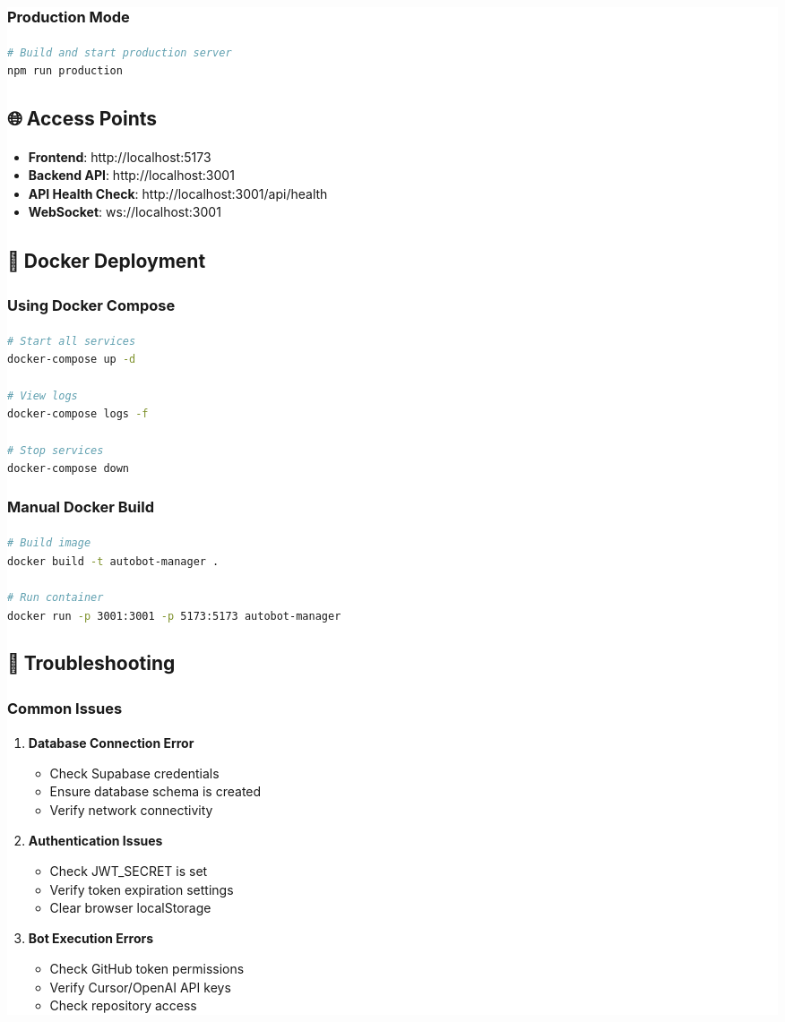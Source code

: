 ### Production Mode
```bash
# Build and start production server
npm run production
```

## 🌐 Access Points

- **Frontend**: http://localhost:5173
- **Backend API**: http://localhost:3001
- **API Health Check**: http://localhost:3001/api/health
- **WebSocket**: ws://localhost:3001

## 🐳 Docker Deployment

### Using Docker Compose
```bash
# Start all services
docker-compose up -d

# View logs
docker-compose logs -f

# Stop services
docker-compose down
```

### Manual Docker Build
```bash
# Build image
docker build -t autobot-manager .

# Run container
docker run -p 3001:3001 -p 5173:5173 autobot-manager
```

## 🔧 Troubleshooting

### Common Issues

1. **Database Connection Error**
   - Check Supabase credentials
   - Ensure database schema is created
   - Verify network connectivity

2. **Authentication Issues**
   - Check JWT_SECRET is set
   - Verify token expiration settings
   - Clear browser localStorage

3. **Bot Execution Errors**
   - Check GitHub token permissions
   - Verify Cursor/OpenAI API keys
   - Check repository access
